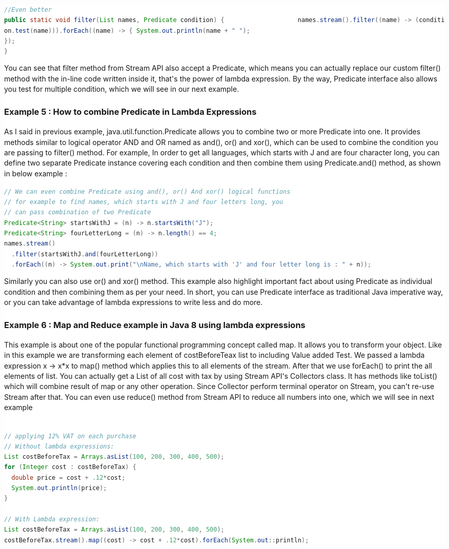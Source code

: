 ```java
//Even better
public static void filter(List names, Predicate condition) {                    names.stream().filter((name) -> (condition.test(name))).forEach((name) -> { System.out.println(name + " ");
});
}
```

You can see that filter method from Stream API also accept a Predicate, which means you can actually replace our custom filter() method with the in-line code written inside it, that's the power of lambda expression. By the way, Predicate interface also allows you test for multiple condition, which we will see in our next example.

### Example 5 : How to combine Predicate in Lambda Expressions

As I said in previous example, java.util.function.Predicate allows you to combine two or more Predicate into one. It provides methods similar to logical operator AND and OR named as and(), or() and xor(), which can be used to combine the condition you are passing to filter() method. For example, In order to get all languages, which starts with J and are four character long, you can define two separate Predicate instance covering each condition and then combine them using Predicate.and() method, as shown in below example :

```java
// We can even combine Predicate using and(), or() And xor() logical functions
// for example to find names, which starts with J and four letters long, you
// can pass combination of two Predicate
Predicate<String> startsWithJ = (n) -> n.startsWith("J");
Predicate<String> fourLetterLong = (n) -> n.length() == 4;
names.stream()
  .filter(startsWithJ.and(fourLetterLong))
  .forEach((n) -> System.out.print("\nName, which starts with 'J' and four letter long is : " + n));
```

Similarly you can also use or() and xor() method. This example also highlight important fact about using Predicate as individual condition and then combining them as per your need. In short, you can use Predicate interface as traditional Java imperative way, or  you can take advantage of lambda expressions to write less and do more.

### Example 6 : Map and Reduce example in Java 8 using lambda expressions

This example is about one of the popular functional programming concept called map. It allows you to transform your object. Like in this example we are transforming each element of costBeforeTeax list to including Value added Test. We passed a lambda expression x -> x*x to map() method which applies this to all elements of the stream. After that we use forEach() to print the all elements of list. You can actually get a List of all cost with tax by using Stream API's Collectors class. It has methods like toList() which will combine result of map or any other operation. Since Collector perform terminal operator on Stream, you can't re-use Stream after that. You can even use reduce() method from Stream API to reduce all numbers into one, which we will see in next example

```Java

// applying 12% VAT on each purchase
// Without lambda expressions:
List costBeforeTax = Arrays.asList(100, 200, 300, 400, 500);
for (Integer cost : costBeforeTax) {
  double price = cost + .12*cost;
  System.out.println(price);
}

// With Lambda expression:
List costBeforeTax = Arrays.asList(100, 200, 300, 400, 500);
costBeforeTax.stream().map((cost) -> cost + .12*cost).forEach(System.out::println);
```
